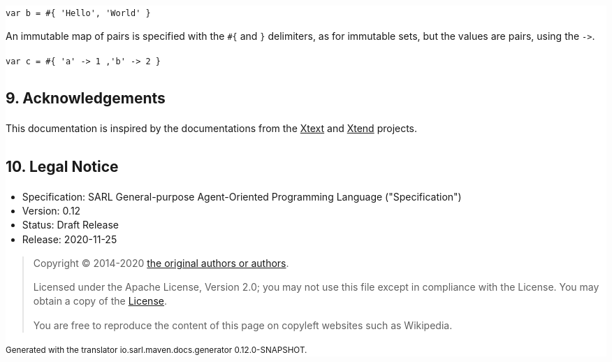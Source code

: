 ```sarl
var b = #{ 'Hello', 'World' }
```



An immutable map of pairs is specified with the `#{` and `}` delimiters, as for immutable sets, but
the values are pairs, using the `->`.  

```sarl
var c = #{ 'a' -> 1 ,'b' -> 2 }
```




## 9. Acknowledgements

This documentation is inspired by the documentations from the
[Xtext](https://www.eclipse.org/Xtext/documentation.html) and
[Xtend](https://www.eclipse.org/xtend/documentation.html) projects.

## 10. Legal Notice

* Specification: SARL General-purpose Agent-Oriented Programming Language ("Specification")
* Version: 0.12
* Status: Draft Release
* Release: 2020-11-25

> Copyright &copy; 2014-2020 [the original authors or authors](http://www.sarl.io/about/index.html).
>
> Licensed under the Apache License, Version 2.0;
> you may not use this file except in compliance with the License.
> You may obtain a copy of the [License](http://www.apache.org/licenses/LICENSE-2.0).
>
> You are free to reproduce the content of this page on copyleft websites such as Wikipedia.

<small>Generated with the translator io.sarl.maven.docs.generator 0.12.0-SNAPSHOT.</small>
